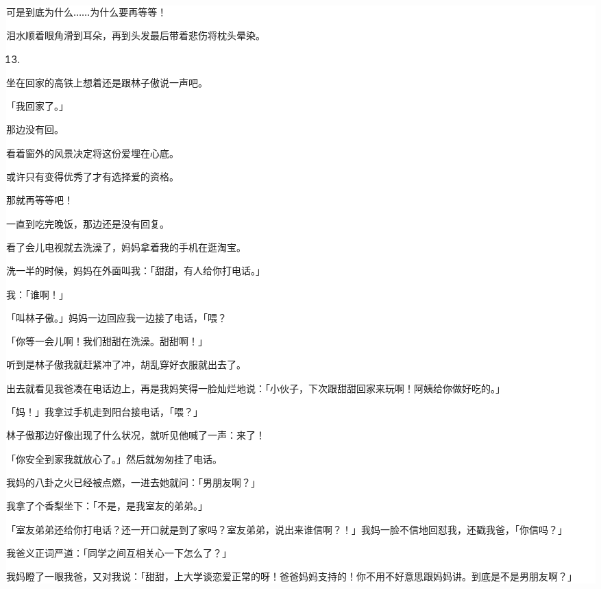 可是到底为什么……为什么要再等等！


泪水顺着眼角滑到耳朵，再到头发最后带着悲伤将枕头晕染。


13.


坐在回家的高铁上想着还是跟林子傲说一声吧。


「我回家了。」


那边没有回。


看着窗外的风景决定将这份爱埋在心底。


或许只有变得优秀了才有选择爱的资格。


那就再等等吧！


一直到吃完晚饭，那边还是没有回复。


看了会儿电视就去洗澡了，妈妈拿着我的手机在逛淘宝。


洗一半的时候，妈妈在外面叫我：「甜甜，有人给你打电话。」


我：「谁啊！」


「叫林子傲。」妈妈一边回应我一边接了电话，「喂？


「你等一会儿啊！我们甜甜在洗澡。甜甜啊！」


听到是林子傲我就赶紧冲了冲，胡乱穿好衣服就出去了。


出去就看见我爸凑在电话边上，再是我妈笑得一脸灿烂地说：「小伙子，下次跟甜甜回家来玩啊！阿姨给你做好吃的。」


「妈！」我拿过手机走到阳台接电话，「喂？」


林子傲那边好像出现了什么状况，就听见他喊了一声：来了！


「你安全到家我就放心了。」然后就匆匆挂了电话。


我妈的八卦之火已经被点燃，一进去她就问：「男朋友啊？」


我拿了个香梨坐下：「不是，是我室友的弟弟。」


「室友弟弟还给你打电话？还一开口就是到了家吗？室友弟弟，说出来谁信啊？！」我妈一脸不信地回怼我，还戳我爸，「你信吗？」


我爸义正词严道：「同学之间互相关心一下怎么了？」


我妈瞪了一眼我爸，又对我说：「甜甜，上大学谈恋爱正常的呀！爸爸妈妈支持的！你不用不好意思跟妈妈讲。到底是不是男朋友啊？」
